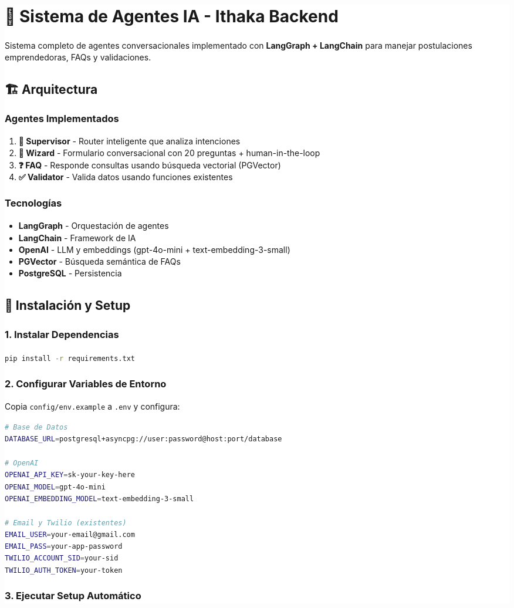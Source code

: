 # 🤖 Sistema de Agentes IA - Ithaka Backend

Sistema completo de agentes conversacionales implementado con **LangGraph + LangChain** para manejar postulaciones emprendedoras, FAQs y validaciones.

## 🏗️ Arquitectura

### Agentes Implementados

1. **🎯 Supervisor** - Router inteligente que analiza intenciones
2. **📝 Wizard** - Formulario conversacional con 20 preguntas + human-in-the-loop
3. **❓ FAQ** - Responde consultas usando búsqueda vectorial (PGVector)
4. **✅ Validator** - Valida datos usando funciones existentes

### Tecnologías

- **LangGraph** - Orquestación de agentes
- **LangChain** - Framework de IA
- **OpenAI** - LLM y embeddings (gpt-4o-mini + text-embedding-3-small)
- **PGVector** - Búsqueda semántica de FAQs
- **PostgreSQL** - Persistencia

## 🚀 Instalación y Setup

### 1. Instalar Dependencias

```bash
pip install -r requirements.txt
```

### 2. Configurar Variables de Entorno

Copia `config/env.example` a `.env` y configura:

```bash
# Base de Datos
DATABASE_URL=postgresql+asyncpg://user:password@host:port/database

# OpenAI
OPENAI_API_KEY=sk-your-key-here
OPENAI_MODEL=gpt-4o-mini
OPENAI_EMBEDDING_MODEL=text-embedding-3-small

# Email y Twilio (existentes)
EMAIL_USER=your-email@gmail.com
EMAIL_PASS=your-app-password
TWILIO_ACCOUNT_SID=your-sid
TWILIO_AUTH_TOKEN=your-token
```

### 3. Ejecutar Setup Automático
